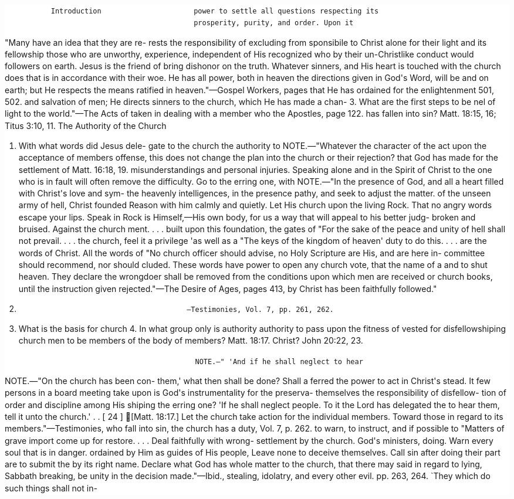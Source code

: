                Introduction                      power to settle all questions respecting its
                                                 prosperity, purity, and order. Upon it
  "Many have an idea that they are re-           rests the responsibility of excluding from
sponsibile to Christ alone for their light and   its fellowship those who are unworthy,
experience, independent of His recognized        who by their un-Christlike conduct would
followers on earth. Jesus is the friend of       bring dishonor on the truth. Whatever
sinners, and His heart is touched with           the church does that is in accordance with
their woe. He has all power, both in heaven      the directions given in God's Word, will be
and on earth; but He respects the means          ratified in heaven."—Gospel Workers, pages
that He has ordained for the enlightenment       501, 502.
and salvation of men; He directs sinners
to the church, which He has made a chan-           3. What are the first steps to be
nel of light to the world."—The Acts of          taken in dealing with a member who
the Apostles, page 122.
                                                 has fallen into sin? Matt. 18:15, 16;
                                                 Titus 3:10, 11.
    The Authority of the Church
  1. With what words did Jesus dele-
gate to the church the authority to                NOTE.—"Whatever the character of the
act upon the acceptance of members               offense, this does not change the plan
into the church or their rejection?              that God has made for the settlement of
Matt. 16:18, 19.                                 misunderstandings and personal injuries.
                                                 Speaking alone and in the Spirit of Christ
                                                 to the one who is in fault will often remove
                                                 the difficulty. Go to the erring one, with
   NOTE.—"In the presence of God, and all        a heart filled with Christ's love and sym-
the heavenly intelligences, in the presence      pathy, and seek to adjust the matter.
of the unseen army of hell, Christ founded       Reason with him calmly and quietly. Let
His church upon the living Rock. That            no angry words escape your lips. Speak in
Rock is Himself,—His own body, for us            a way that will appeal to his better judg-
broken and bruised. Against the church           ment. . . .
built upon this foundation, the gates of           "For the sake of the peace and unity of
hell shall not prevail. . . .                    the church, feel it a privilege 'as well as a
  "The keys of the kingdom of heaven'            duty to do this. . . .
are the words of Christ. All the words of          "No church officer should advise, no
Holy Scripture are His, and are here in-         committee should recommend, nor should
cluded. These words have power to open           any church vote, that the name of a
and to shut heaven. They declare the             wrongdoer shall be removed from the
conditions upon which men are received or        church books, until the instruction given
rejected."—The Desire of Ages, pages 413,        by Christ has been faithfully followed."
414.                                             —Testimonies, Vol. 7, pp. 261, 262.

  2. What is the basis for church                  4. In what group only is authority
authority to pass upon the fitness of            vested for disfellowshiping church
men to be members of the body of                 members? Matt. 18:17.
Christ? John 20:22, 23.

                                                   NOTE.—" 'And if he shall neglect to hear
   NOTE.—"On the church has been con-            them,' what then shall be done? Shall a
ferred the power to act in Christ's stead. It    few persons in a board meeting take upon
is God's instrumentality for the preserva-       themselves the responsibility of disfellow-
tion of order and discipline among His           shiping the erring one? 'If he shall neglect
people. To it the Lord has delegated the         to hear them, tell it unto the church.' . .
                                            [ 24 ]
[Matt. 18:17.] Let the church take action      for the individual members. Toward those
in regard to its members."—Testimonies,        who fall into sin, the church has a duty,
Vol. 7, p. 262.                                to warn, to instruct, and if possible to
  "Matters of grave import come up for         restore. . . . Deal faithfully with wrong-
settlement by the church. God's ministers,     doing. Warn every soul that is in danger.
ordained by Him as guides of His people,       Leave none to deceive themselves. Call sin
after doing their part are to submit the       by its right name. Declare what God has
whole matter to the church, that there may     said in regard to lying, Sabbath breaking,
be unity in the decision made."—Ibid.,         stealing, idolatry, and every other evil.
pp. 263, 264.                                  `They which do such things shall not in-
